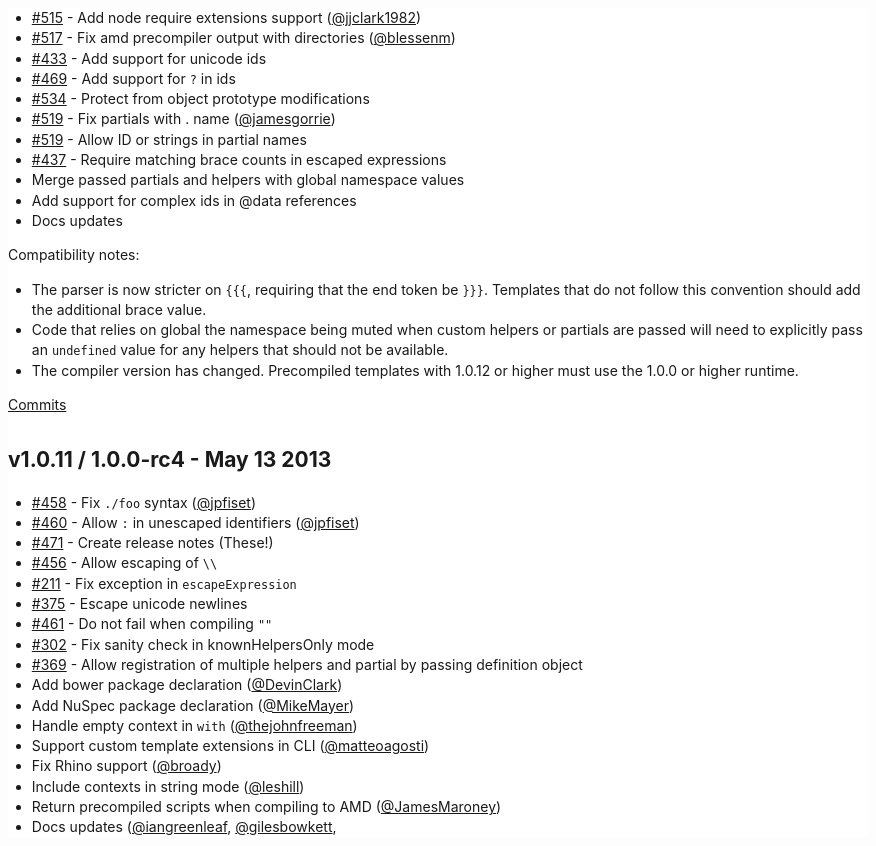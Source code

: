 - [#515](https://github.com/wycats/handlebars.js/issues/515) - Add node require
  extensions support ([@jjclark1982](https://github.com/jjclark1982))
- [#517](https://github.com/wycats/handlebars.js/issues/517) - Fix amd
  precompiler output with directories ([@blessenm](https://github.com/blessenm))
- [#433](https://github.com/wycats/handlebars.js/issues/433) - Add support for
  unicode ids
- [#469](https://github.com/wycats/handlebars.js/issues/469) - Add support for
  `?` in ids
- [#534](https://github.com/wycats/handlebars.js/issues/534) - Protect from
  object prototype modifications
- [#519](https://github.com/wycats/handlebars.js/issues/519) - Fix partials with
  . name ([@jamesgorrie](https://github.com/jamesgorrie))
- [#519](https://github.com/wycats/handlebars.js/issues/519) - Allow ID or
  strings in partial names
- [#437](https://github.com/wycats/handlebars.js/issues/437) - Require matching
  brace counts in escaped expressions
- Merge passed partials and helpers with global namespace values
- Add support for complex ids in @data references
- Docs updates

Compatibility notes:

- The parser is now stricter on `{{{`, requiring that the end token be `}}}`.
  Templates that do not follow this convention should add the additional brace
  value.
- Code that relies on global the namespace being muted when custom helpers or
  partials are passed will need to explicitly pass an `undefined` value for any
  helpers that should not be available.
- The compiler version has changed. Precompiled templates with 1.0.12 or higher
  must use the 1.0.0 or higher runtime.

[Commits](https://github.com/wycats/handlebars.js/compare/v1.0.11...v1.0.12)

## v1.0.11 / 1.0.0-rc4 - May 13 2013

- [#458](https://github.com/wycats/handlebars.js/issues/458) - Fix `./foo`
  syntax ([@jpfiset](https://github.com/jpfiset))
- [#460](https://github.com/wycats/handlebars.js/issues/460) - Allow `:` in
  unescaped identifiers ([@jpfiset](https://github.com/jpfiset))
- [#471](https://github.com/wycats/handlebars.js/issues/471) - Create release
  notes (These!)
- [#456](https://github.com/wycats/handlebars.js/issues/456) - Allow escaping of
  `\\`
- [#211](https://github.com/wycats/handlebars.js/issues/211) - Fix exception in
  `escapeExpression`
- [#375](https://github.com/wycats/handlebars.js/issues/375) - Escape unicode
  newlines
- [#461](https://github.com/wycats/handlebars.js/issues/461) - Do not fail when
  compiling `""`
- [#302](https://github.com/wycats/handlebars.js/issues/302) - Fix sanity check
  in knownHelpersOnly mode
- [#369](https://github.com/wycats/handlebars.js/issues/369) - Allow
  registration of multiple helpers and partial by passing definition object
- Add bower package declaration ([@DevinClark](https://github.com/DevinClark))
- Add NuSpec package declaration ([@MikeMayer](https://github.com/MikeMayer))
- Handle empty context in `with`
  ([@thejohnfreeman](https://github.com/thejohnfreeman))
- Support custom template extensions in CLI
  ([@matteoagosti](https://github.com/matteoagosti))
- Fix Rhino support ([@broady](https://github.com/broady))
- Include contexts in string mode ([@leshill](https://github.com/leshill))
- Return precompiled scripts when compiling to AMD
  ([@JamesMaroney](https://github.com/JamesMaroney))
- Docs updates ([@iangreenleaf](https://github.com/iangreenleaf),
  [@gilesbowkett](https://github.com/gilesbowkett),